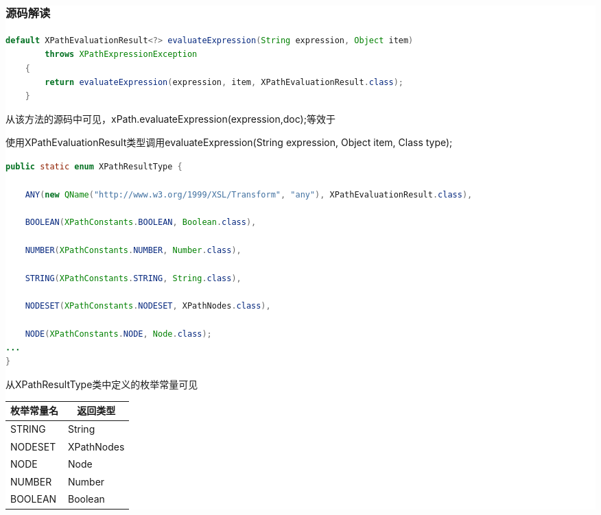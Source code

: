 ### 源码解读

```java
default XPathEvaluationResult<?> evaluateExpression(String expression, Object item)
        throws XPathExpressionException
    {
        return evaluateExpression(expression, item, XPathEvaluationResult.class);
    }
```

从该方法的源码中可见，xPath.evaluateExpression(expression,doc);等效于

使用XPathEvaluationResult类型调用evaluateExpression(String expression, Object item, Class type);



```java
public static enum XPathResultType {
   
    ANY(new QName("http://www.w3.org/1999/XSL/Transform", "any"), XPathEvaluationResult.class),
  
    BOOLEAN(XPathConstants.BOOLEAN, Boolean.class),
   
    NUMBER(XPathConstants.NUMBER, Number.class),
   
    STRING(XPathConstants.STRING, String.class),
  
    NODESET(XPathConstants.NODESET, XPathNodes.class),
    
    NODE(XPathConstants.NODE, Node.class);
...
}
```

从XPathResultType类中定义的枚举常量可见

| 枚举常量名 | 返回类型   |
| ---------- | ---------- |
| STRING     | String     |
| NODESET    | XPathNodes |
| NODE       | Node       |
| NUMBER     | Number     |
| BOOLEAN    | Boolean    |

